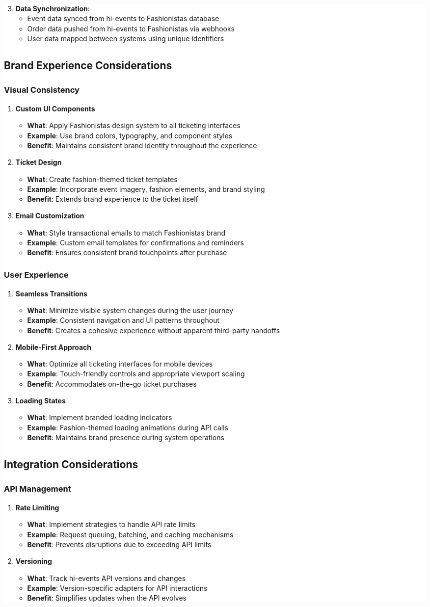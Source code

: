 3. **Data Synchronization**:
   - Event data synced from hi-events to Fashionistas database
   - Order data pushed from hi-events to Fashionistas via webhooks
   - User data mapped between systems using unique identifiers

## Brand Experience Considerations

### Visual Consistency

1. **Custom UI Components**
   - **What**: Apply Fashionistas design system to all ticketing interfaces
   - **Example**: Use brand colors, typography, and component styles
   - **Benefit**: Maintains consistent brand identity throughout the experience

2. **Ticket Design**
   - **What**: Create fashion-themed ticket templates
   - **Example**: Incorporate event imagery, fashion elements, and brand styling
   - **Benefit**: Extends brand experience to the ticket itself

3. **Email Customization**
   - **What**: Style transactional emails to match Fashionistas brand
   - **Example**: Custom email templates for confirmations and reminders
   - **Benefit**: Ensures consistent brand touchpoints after purchase

### User Experience

1. **Seamless Transitions**
   - **What**: Minimize visible system changes during the user journey
   - **Example**: Consistent navigation and UI patterns throughout
   - **Benefit**: Creates a cohesive experience without apparent third-party handoffs

2. **Mobile-First Approach**
   - **What**: Optimize all ticketing interfaces for mobile devices
   - **Example**: Touch-friendly controls and appropriate viewport scaling
   - **Benefit**: Accommodates on-the-go ticket purchases

3. **Loading States**
   - **What**: Implement branded loading indicators
   - **Example**: Fashion-themed loading animations during API calls
   - **Benefit**: Maintains brand presence during system operations

## Integration Considerations

### API Management

1. **Rate Limiting**
   - **What**: Implement strategies to handle API rate limits
   - **Example**: Request queuing, batching, and caching mechanisms
   - **Benefit**: Prevents disruptions due to exceeding API limits

2. **Versioning**
   - **What**: Track hi-events API versions and changes
   - **Example**: Version-specific adapters for API interactions
   - **Benefit**: Simplifies updates when the API evolves
